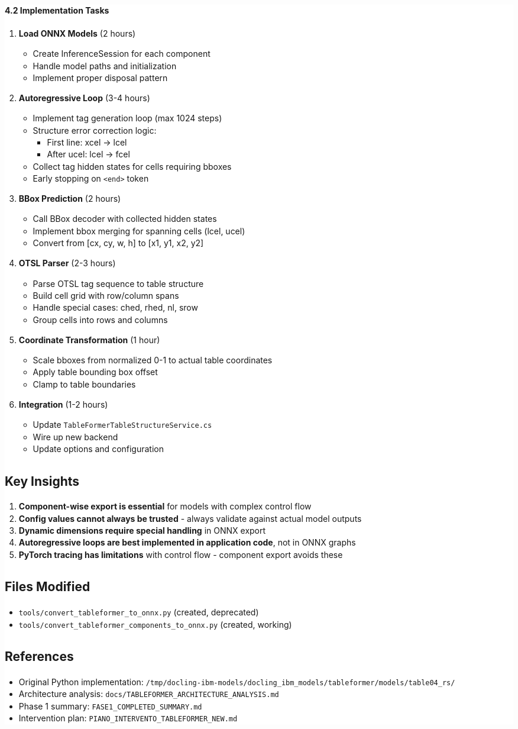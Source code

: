 #### 4.2 Implementation Tasks

1. **Load ONNX Models** (2 hours)
   - Create InferenceSession for each component
   - Handle model paths and initialization
   - Implement proper disposal pattern

2. **Autoregressive Loop** (3-4 hours)
   - Implement tag generation loop (max 1024 steps)
   - Structure error correction logic:
     - First line: xcel → lcel
     - After ucel: lcel → fcel
   - Collect tag hidden states for cells requiring bboxes
   - Early stopping on `<end>` token

3. **BBox Prediction** (2 hours)
   - Call BBox decoder with collected hidden states
   - Implement bbox merging for spanning cells (lcel, ucel)
   - Convert from [cx, cy, w, h] to [x1, y1, x2, y2]

4. **OTSL Parser** (2-3 hours)
   - Parse OTSL tag sequence to table structure
   - Build cell grid with row/column spans
   - Handle special cases: ched, rhed, nl, srow
   - Group cells into rows and columns

5. **Coordinate Transformation** (1 hour)
   - Scale bboxes from normalized 0-1 to actual table coordinates
   - Apply table bounding box offset
   - Clamp to table boundaries

6. **Integration** (1-2 hours)
   - Update `TableFormerTableStructureService.cs`
   - Wire up new backend
   - Update options and configuration

## Key Insights

1. **Component-wise export is essential** for models with complex control flow
2. **Config values cannot always be trusted** - always validate against actual model outputs
3. **Dynamic dimensions require special handling** in ONNX export
4. **Autoregressive loops are best implemented in application code**, not in ONNX graphs
5. **PyTorch tracing has limitations** with control flow - component export avoids these

## Files Modified

- `tools/convert_tableformer_to_onnx.py` (created, deprecated)
- `tools/convert_tableformer_components_to_onnx.py` (created, working)

## References

- Original Python implementation: `/tmp/docling-ibm-models/docling_ibm_models/tableformer/models/table04_rs/`
- Architecture analysis: `docs/TABLEFORMER_ARCHITECTURE_ANALYSIS.md`
- Phase 1 summary: `FASE1_COMPLETED_SUMMARY.md`
- Intervention plan: `PIANO_INTERVENTO_TABLEFORMER_NEW.md`
